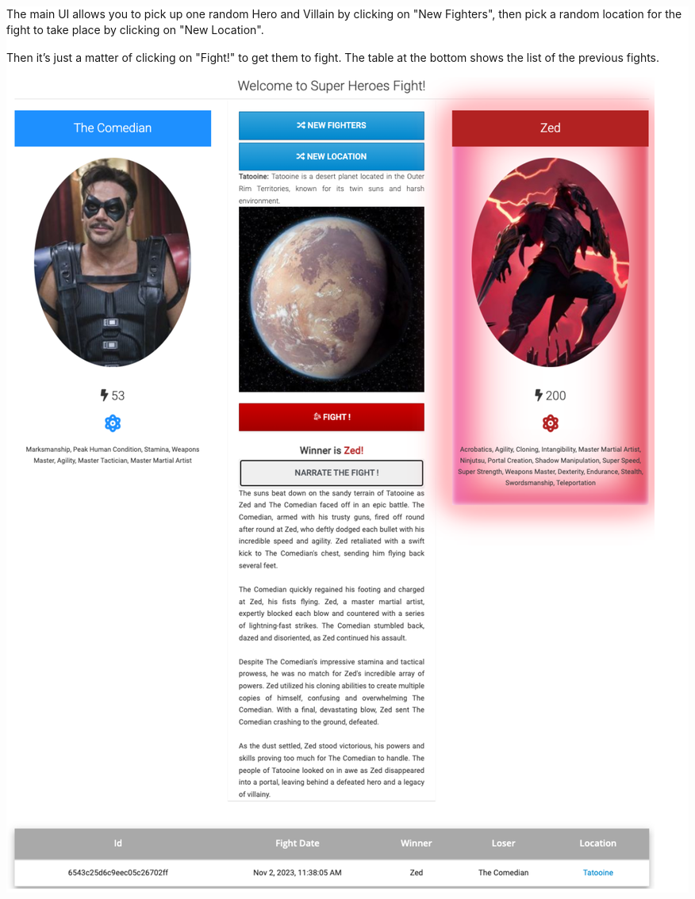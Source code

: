 The main UI allows you to pick up one random Hero and Villain by clicking on "New Fighters", then pick a random location for the fight to take place by clicking on "New Location".

Then it’s just a matter of clicking on "Fight!" to get them to fight. The table at the bottom shows the list of the previous fights.

![main-ui](images/main-ui.png)
